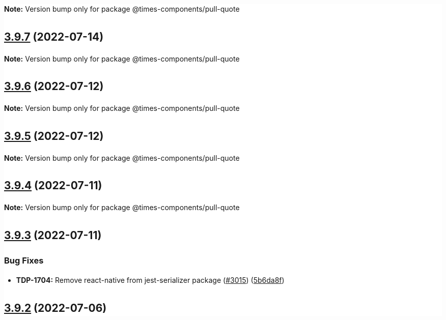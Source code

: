 **Note:** Version bump only for package @times-components/pull-quote





## [3.9.7](https://github.com/newsuk/times-components/compare/@times-components/pull-quote@3.9.6...@times-components/pull-quote@3.9.7) (2022-07-14)

**Note:** Version bump only for package @times-components/pull-quote





## [3.9.6](https://github.com/newsuk/times-components/compare/@times-components/pull-quote@3.9.5...@times-components/pull-quote@3.9.6) (2022-07-12)

**Note:** Version bump only for package @times-components/pull-quote





## [3.9.5](https://github.com/newsuk/times-components/compare/@times-components/pull-quote@3.9.4...@times-components/pull-quote@3.9.5) (2022-07-12)

**Note:** Version bump only for package @times-components/pull-quote





## [3.9.4](https://github.com/newsuk/times-components/compare/@times-components/pull-quote@3.9.3...@times-components/pull-quote@3.9.4) (2022-07-11)

**Note:** Version bump only for package @times-components/pull-quote





## [3.9.3](https://github.com/newsuk/times-components/compare/@times-components/pull-quote@3.9.2...@times-components/pull-quote@3.9.3) (2022-07-11)


### Bug Fixes

* **TDP-1704:** Remove react-native from jest-serializer package ([#3015](https://github.com/newsuk/times-components/issues/3015)) ([5b6da8f](https://github.com/newsuk/times-components/commit/5b6da8f1392c3b42a9c0944d44be3d9ed3e7db2f))





## [3.9.2](https://github.com/newsuk/times-components/compare/@times-components/pull-quote@3.9.1...@times-components/pull-quote@3.9.2) (2022-07-06)
